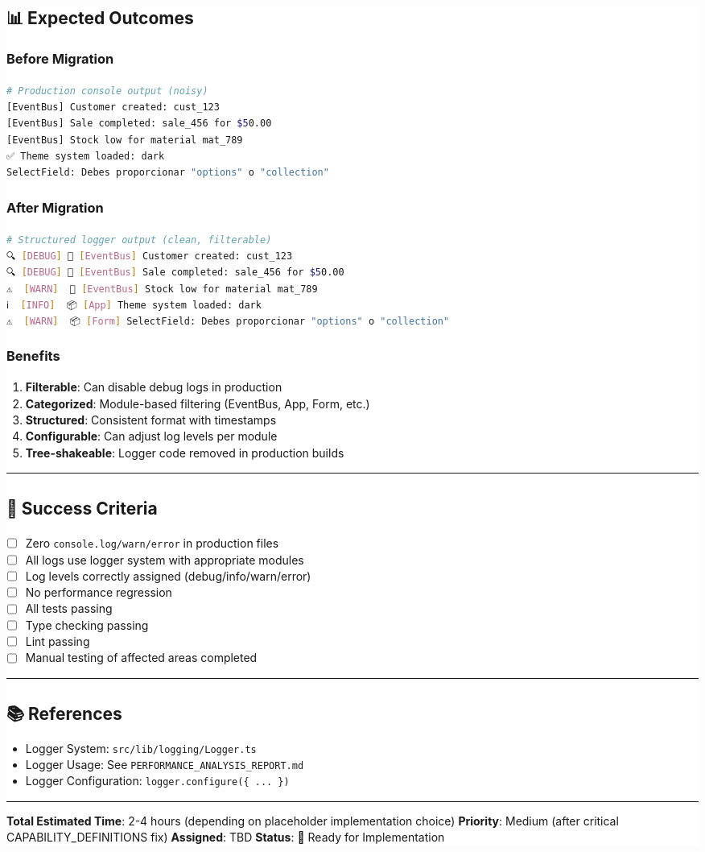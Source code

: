 
## 📊 Expected Outcomes

### Before Migration
```bash
# Production console output (noisy)
[EventBus] Customer created: cust_123
[EventBus] Sale completed: sale_456 for $50.00
[EventBus] Stock low for material mat_789
✅ Theme system loaded: dark
SelectField: Debes proporcionar "options" o "collection"
```

### After Migration
```bash
# Structured logger output (clean, filterable)
🔍 [DEBUG] 📡 [EventBus] Customer created: cust_123
🔍 [DEBUG] 📡 [EventBus] Sale completed: sale_456 for $50.00
⚠️  [WARN]  📡 [EventBus] Stock low for material mat_789
ℹ️  [INFO]  📦 [App] Theme system loaded: dark
⚠️  [WARN]  📦 [Form] SelectField: Debes proporcionar "options" o "collection"
```

### Benefits
1. **Filterable**: Can disable debug logs in production
2. **Categorized**: Module-based filtering (EventBus, App, Form, etc.)
3. **Structured**: Consistent format with timestamps
4. **Configurable**: Can adjust log levels per module
5. **Tree-shakeable**: Logger code removed in production builds

---

## 🎯 Success Criteria

- [ ] Zero `console.log/warn/error` in production files
- [ ] All logs use logger system with appropriate modules
- [ ] Log levels correctly assigned (debug/info/warn/error)
- [ ] No performance regression
- [ ] All tests passing
- [ ] Type checking passing
- [ ] Lint passing
- [ ] Manual testing of affected areas completed

---

## 📚 References

- Logger System: `src/lib/logging/Logger.ts`
- Logger Usage: See `PERFORMANCE_ANALYSIS_REPORT.md`
- Logger Configuration: `logger.configure({ ... })`

---

**Total Estimated Time**: 2-4 hours (depending on placeholder implementation choice)
**Priority**: Medium (after critical CAPABILITY_DEFINITIONS fix)
**Assigned**: TBD
**Status**: 📝 Ready for Implementation
